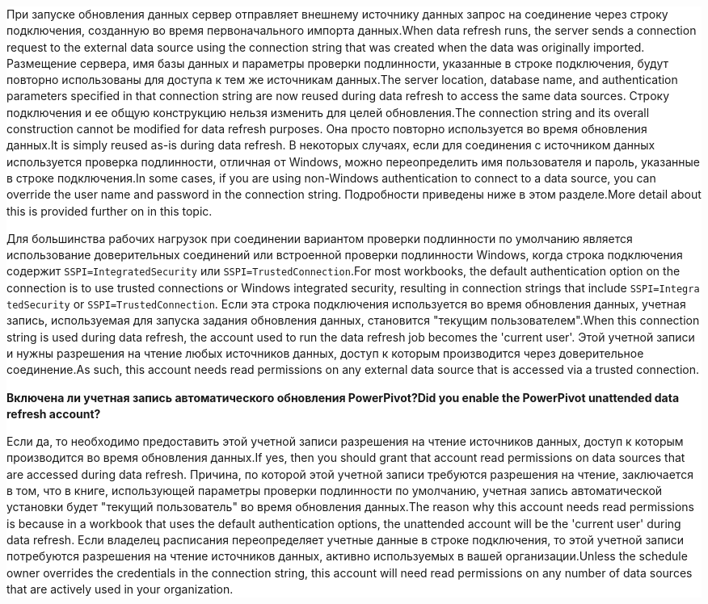  <span data-ttu-id="dd7eb-231">При запуске обновления данных сервер отправляет внешнему источнику данных запрос на соединение через строку подключения, созданную во время первоначального импорта данных.</span><span class="sxs-lookup"><span data-stu-id="dd7eb-231">When data refresh runs, the server sends a connection request to the external data source using the connection string that was created when the data was originally imported.</span></span> <span data-ttu-id="dd7eb-232">Размещение сервера, имя базы данных и параметры проверки подлинности, указанные в строке подключения, будут повторно использованы для доступа к тем же источникам данных.</span><span class="sxs-lookup"><span data-stu-id="dd7eb-232">The server location, database name, and authentication parameters specified in that connection string are now reused during data refresh to access the same data sources.</span></span> <span data-ttu-id="dd7eb-233">Строку подключения и ее общую конструкцию нельзя изменить для целей обновления.</span><span class="sxs-lookup"><span data-stu-id="dd7eb-233">The connection string and its overall construction cannot be modified for data refresh purposes.</span></span> <span data-ttu-id="dd7eb-234">Она просто повторно используется во время обновления данных.</span><span class="sxs-lookup"><span data-stu-id="dd7eb-234">It is simply reused as-is during data refresh.</span></span> <span data-ttu-id="dd7eb-235">В некоторых случаях, если для соединения с источником данных используется проверка подлинности, отличная от Windows, можно переопределить имя пользователя и пароль, указанные в строке подключения.</span><span class="sxs-lookup"><span data-stu-id="dd7eb-235">In some cases, if you are using non-Windows authentication to connect to a data source, you can override the user name and password in the connection string.</span></span> <span data-ttu-id="dd7eb-236">Подробности приведены ниже в этом разделе.</span><span class="sxs-lookup"><span data-stu-id="dd7eb-236">More detail about this is provided further on in this topic.</span></span>

 <span data-ttu-id="dd7eb-237">Для большинства рабочих нагрузок при соединении вариантом проверки подлинности по умолчанию является использование доверительных соединений или встроенной проверки подлинности Windows, когда строка подключения содержит `SSPI=IntegratedSecurity` или `SSPI=TrustedConnection`.</span><span class="sxs-lookup"><span data-stu-id="dd7eb-237">For most workbooks, the default authentication option on the connection is to use trusted connections or Windows integrated security, resulting in connection strings that include `SSPI=IntegratedSecurity` or `SSPI=TrustedConnection`.</span></span> <span data-ttu-id="dd7eb-238">Если эта строка подключения используется во время обновления данных, учетная запись, используемая для запуска задания обновления данных, становится "текущим пользователем".</span><span class="sxs-lookup"><span data-stu-id="dd7eb-238">When this connection string is used during data refresh, the account used to run the data refresh job becomes the 'current user'.</span></span> <span data-ttu-id="dd7eb-239">Этой учетной записи и нужны разрешения на чтение любых источников данных, доступ к которым производится через доверительное соединение.</span><span class="sxs-lookup"><span data-stu-id="dd7eb-239">As such, this account needs read permissions on any external data source that is accessed via a trusted connection.</span></span>

 <span data-ttu-id="dd7eb-240">**Включена ли учетная запись автоматического обновления PowerPivot?**</span><span class="sxs-lookup"><span data-stu-id="dd7eb-240">**Did you enable the PowerPivot unattended data refresh account?**</span></span>

 <span data-ttu-id="dd7eb-241">Если да, то необходимо предоставить этой учетной записи разрешения на чтение источников данных, доступ к которым производится во время обновления данных.</span><span class="sxs-lookup"><span data-stu-id="dd7eb-241">If yes, then you should grant that account read permissions on data sources that are accessed during data refresh.</span></span> <span data-ttu-id="dd7eb-242">Причина, по которой этой учетной записи требуются разрешения на чтение, заключается в том, что в книге, использующей параметры проверки подлинности по умолчанию, учетная запись автоматической установки будет "текущий пользователь" во время обновления данных.</span><span class="sxs-lookup"><span data-stu-id="dd7eb-242">The reason why this account needs read permissions is because in a workbook that uses the default authentication options, the unattended account will be the 'current user' during data refresh.</span></span> <span data-ttu-id="dd7eb-243">Если владелец расписания переопределяет учетные данные в строке подключения, то этой учетной записи потребуются разрешения на чтение источников данных, активно используемых в вашей организации.</span><span class="sxs-lookup"><span data-stu-id="dd7eb-243">Unless the schedule owner overrides the credentials in the connection string, this account will need read permissions on any number of data sources that are actively used in your organization.</span></span>
